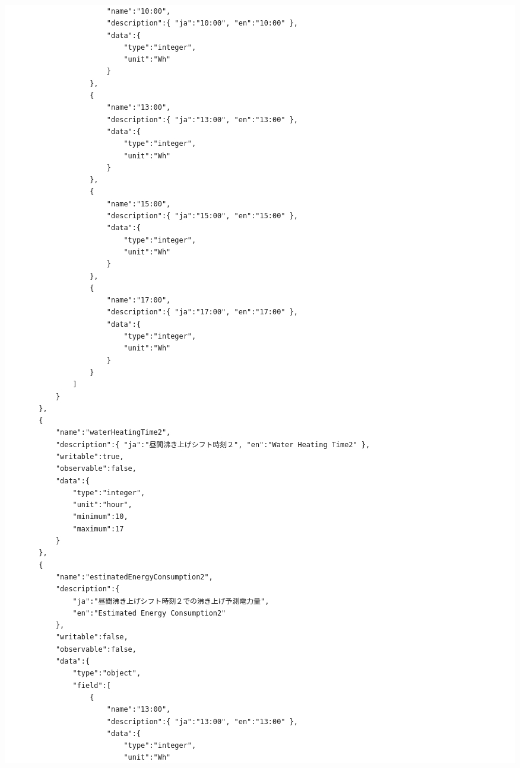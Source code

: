 ```
                        "name":"10:00",
                        "description":{ "ja":"10:00", "en":"10:00" },
                        "data":{
                            "type":"integer",
                            "unit":"Wh"
                        }
                    },
                    {
                        "name":"13:00",
                        "description":{ "ja":"13:00", "en":"13:00" },
                        "data":{
                            "type":"integer",
                            "unit":"Wh"
                        }
                    },
                    {
                        "name":"15:00",
                        "description":{ "ja":"15:00", "en":"15:00" },
                        "data":{
                            "type":"integer",
                            "unit":"Wh"
                        }
                    },
                    {
                        "name":"17:00",
                        "description":{ "ja":"17:00", "en":"17:00" },
                        "data":{
                            "type":"integer",
                            "unit":"Wh"
                        }
                    }
                ]
            }
        },
        {
            "name":"waterHeatingTime2",
            "description":{ "ja":"昼間沸き上げシフト時刻２", "en":"Water Heating Time2" },
            "writable":true, 
            "observable":false,
            "data":{
                "type":"integer", 
                "unit":"hour", 
                "minimum":10, 
                "maximum":17
            }
        },
        {
            "name":"estimatedEnergyConsumption2",
            "description":{
                "ja":"昼間沸き上げシフト時刻２での沸き上げ予測電力量",
                "en":"Estimated Energy Consumption2"
            },
            "writable":false,
            "observable":false,
            "data":{
                "type":"object",
                "field":[
                    {
                        "name":"13:00",
                        "description":{ "ja":"13:00", "en":"13:00" },
                        "data":{
                            "type":"integer",
                            "unit":"Wh"
```